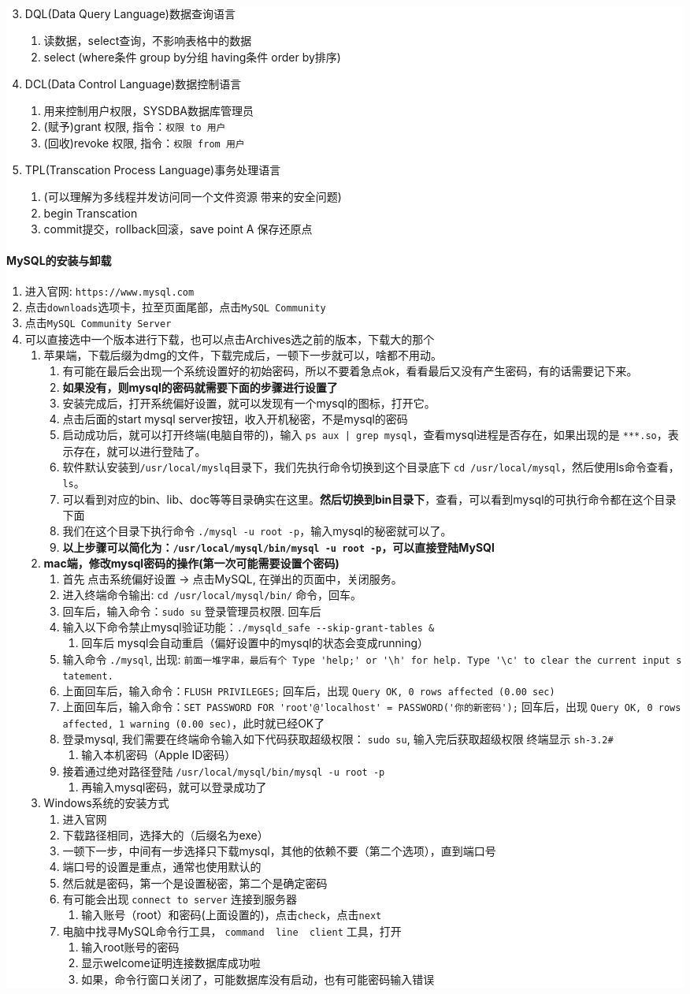    3. DQL(Data Query Language)数据查询语言
      1. 读数据，select查询，不影响表格中的数据
      2. select (where条件  group by分组  having条件  order by排序)

   4. DCL(Data Control Language)数据控制语言
      1. 用来控制用户权限，SYSDBA数据库管理员
	  2. (赋予)grant 权限, 指令：`权限 to 用户`
	  3. (回收)revoke 权限, 指令：`权限 from 用户`
   5. TPL(Transcation Process Language)事务处理语言
	  1. (可以理解为多线程并发访问同一个文件资源 带来的安全问题)
	  2. begin Transcation
	  3. commit提交，rollback回滚，save point A 保存还原点
	





#### MySQL的安装与卸载

1. 进入官网: `https://www.mysql.com`
2. 点击`downloads`选项卡，拉至页面尾部，点击`MySQL Community` 
3. 点击`MySQL Community Server`
4. 可以直接选中一个版本进行下载，也可以点击Archives选之前的版本，下载大的那个
   1. 苹果端，下载后缀为dmg的文件，下载完成后，一顿下一步就可以，啥都不用动。
      1. 有可能在最后会出现一个系统设置好的初始密码，所以不要着急点ok，看看最后又没有产生密码，有的话需要记下来。
      2. **如果没有，则mysql的密码就需要下面的步骤进行设置了**
      3. 安装完成后，打开系统偏好设置，就可以发现有一个mysql的图标，打开它。
      4. 点击后面的start mysql server按钮，收入开机秘密，不是mysql的密码
      5. 启动成功后，就可以打开终端(电脑自带的)，输入 `ps aux | grep mysql`，查看mysql进程是否存在，如果出现的是 `***.so`，表示存在，就可以进行登陆了。
      6. 软件默认安装到`/usr/local/myslq`目录下，我们先执行命令切换到这个目录底下 `cd /usr/local/mysql`，然后使用ls命令查看，`ls`。
      7. 可以看到对应的bin、lib、doc等等目录确实在这里。**然后切换到bin目录下**，查看，可以看到mysql的可执行命令都在这个目录下面
      8. 我们在这个目录下执行命令 `./mysql -u root -p`，输入mysql的秘密就可以了。
      9. **以上步骤可以简化为：`/usr/local/mysql/bin/mysql -u root -p`，可以直接登陆MySQl**
   2. **mac端，修改mysql密码的操作(第一次可能需要设置个密码)**
      1. 首先 点击系统偏好设置 -> 点击MySQL, 在弹出的页面中，关闭服务。
      2. 进入终端命令输出: `cd /usr/local/mysql/bin/` 命令，回车。
      3. 回车后，输入命令：`sudo su` 登录管理员权限. 回车后
      4. 输入以下命令禁止mysql验证功能：`./mysqld_safe --skip-grant-tables &` 
         1. 回车后 mysql会自动重启（偏好设置中的mysql的状态会变成running）
      5. 输入命令 `./mysql`, 出现: `前面一堆字串，最后有个 Type 'help;' or '\h' for help. Type '\c' to clear the current input statement.`
      6. 上面回车后，输入命令：`FLUSH PRIVILEGES;` 回车后，出现 `Query OK, 0 rows affected (0.00 sec)`
      7. 上面回车后，输入命令：`SET PASSWORD FOR 'root'@'localhost' = PASSWORD('你的新密码');` 回车后，出现 `Query OK, 0 rows affected, 1 warning (0.00 sec)`，此时就已经OK了
      8. 登录mysql, 我们需要在终端命令输入如下代码获取超级权限： `sudo su`, 输入完后获取超级权限 终端显示 `sh-3.2#`
         1. 输入本机密码（Apple ID密码）
      9. 接着通过绝对路径登陆  `/usr/local/mysql/bin/mysql -u root -p`
         1. 再输入mysql密码，就可以登录成功了
   3. Windows系统的安装方式
      1. 进入官网
	  2. 下载路径相同，选择大的（后缀名为exe）
	  3. 一顿下一步，中间有一步选择只下载mysql，其他的依赖不要（第二个选项），直到端口号
	  4. 端口号的设置是重点，通常也使用默认的
	  5. 然后就是密码，第一个是设置秘密，第二个是确定密码
	  6. 有可能会出现 `connect to server`   连接到服务器
		 1. 输入账号（root）和密码(上面设置的)，点击`check`，点击`next`
	  7. 电脑中找寻MySQL命令行工具，  `command  line  client` 工具，打开
		 1. 输入root账号的密码
		 2. 显示welcome证明连接数据库成功啦
		 3. 如果，命令行窗口关闭了，可能数据库没有启动，也有可能密码输入错误
